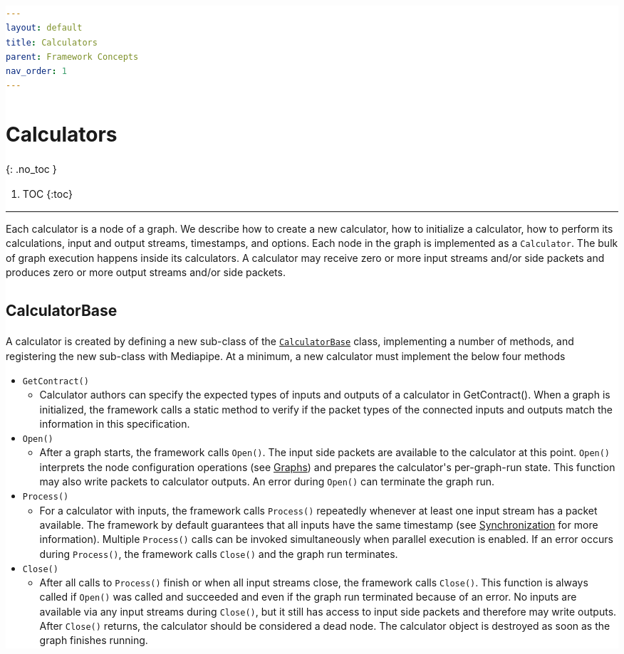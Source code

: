 ```yaml
---
layout: default
title: Calculators
parent: Framework Concepts
nav_order: 1
---
```


# Calculators
{: .no_toc }

1. TOC
{:toc}
---

Each calculator is a node of a graph. We describe how to create a new
calculator, how to initialize a calculator, how to perform its calculations,
input and output streams, timestamps, and options. Each node in the graph is
implemented as a `Calculator`. The bulk of graph execution happens inside its
calculators. A calculator may receive zero or more input streams and/or side
packets and produces zero or more output streams and/or side packets.

## CalculatorBase

A calculator is created by defining a new sub-class of the
[`CalculatorBase`](https://github.com/google/mediapipe/tree/master/mediapipe/framework/calculator_base.cc)
class, implementing a number of methods, and registering the new sub-class with
Mediapipe. At a minimum, a new calculator must implement the below four methods

*   `GetContract()`
    *   Calculator authors can specify the expected types of inputs and outputs
        of a calculator in GetContract(). When a graph is initialized, the
        framework calls a static method to verify if the packet types of the
        connected inputs and outputs match the information in this
        specification.
*   `Open()`
    *   After a graph starts, the framework calls `Open()`. The input side
        packets are available to the calculator at this point. `Open()`
        interprets the node configuration operations (see [Graphs](graphs.md))
        and prepares the calculator's per-graph-run state. This function may
        also write packets to calculator outputs. An error during `Open()` can
        terminate the graph run.
*   `Process()`
    *   For a calculator with inputs, the framework calls `Process()` repeatedly
        whenever at least one input stream has a packet available. The framework
        by default guarantees that all inputs have the same timestamp (see
        [Synchronization](synchronization.md) for more information). Multiple
        `Process()` calls can be invoked simultaneously when parallel execution
        is enabled. If an error occurs during `Process()`, the framework calls
        `Close()` and the graph run terminates.
*   `Close()`
    *   After all calls to `Process()` finish or when all input streams close,
        the framework calls `Close()`. This function is always called if
        `Open()` was called and succeeded and even if the graph run terminated
        because of an error. No inputs are available via any input streams
        during `Close()`, but it still has access to input side packets and
        therefore may write outputs. After `Close()` returns, the calculator
        should be considered a dead node. The calculator object is destroyed as
        soon as the graph finishes running.
